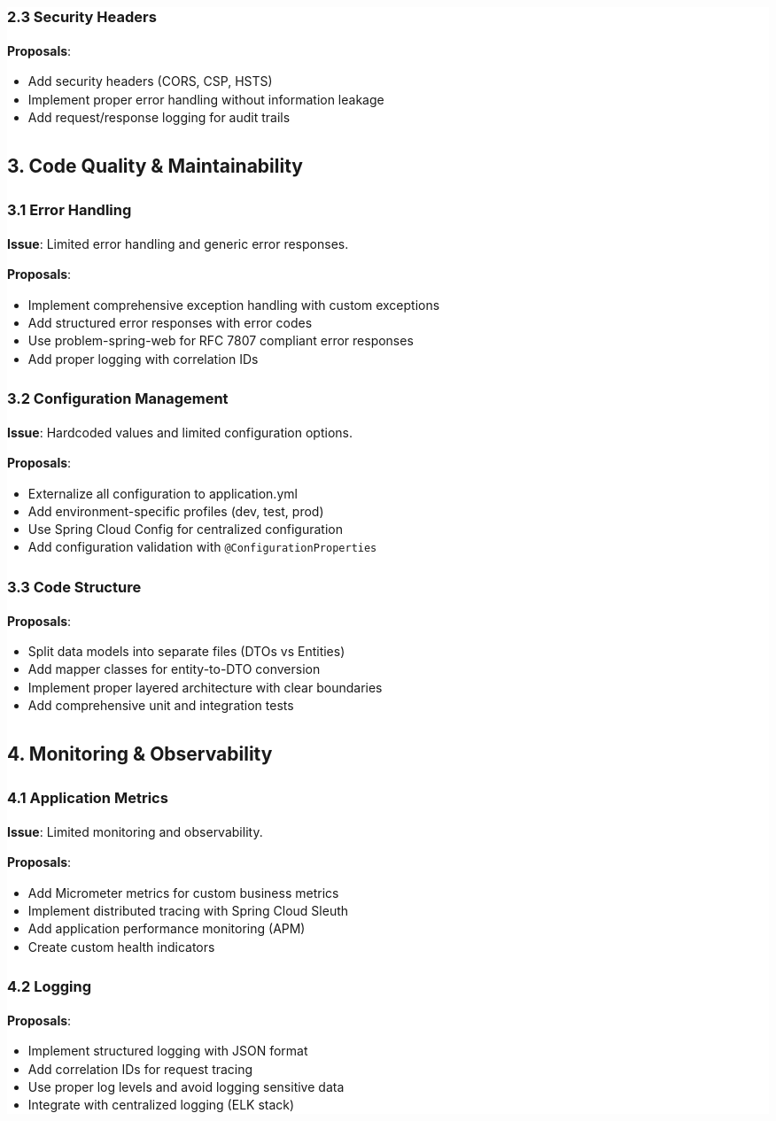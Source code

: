 ### 2.3 Security Headers
**Proposals**:
- Add security headers (CORS, CSP, HSTS)
- Implement proper error handling without information leakage
- Add request/response logging for audit trails

## 3. Code Quality & Maintainability

### 3.1 Error Handling
**Issue**: Limited error handling and generic error responses.

**Proposals**:
- Implement comprehensive exception handling with custom exceptions
- Add structured error responses with error codes
- Use problem-spring-web for RFC 7807 compliant error responses
- Add proper logging with correlation IDs

### 3.2 Configuration Management
**Issue**: Hardcoded values and limited configuration options.

**Proposals**:
- Externalize all configuration to application.yml
- Add environment-specific profiles (dev, test, prod)
- Use Spring Cloud Config for centralized configuration
- Add configuration validation with `@ConfigurationProperties`

### 3.3 Code Structure
**Proposals**:
- Split data models into separate files (DTOs vs Entities)
- Add mapper classes for entity-to-DTO conversion
- Implement proper layered architecture with clear boundaries
- Add comprehensive unit and integration tests

## 4. Monitoring & Observability

### 4.1 Application Metrics
**Issue**: Limited monitoring and observability.

**Proposals**:
- Add Micrometer metrics for custom business metrics
- Implement distributed tracing with Spring Cloud Sleuth
- Add application performance monitoring (APM)
- Create custom health indicators

### 4.2 Logging
**Proposals**:
- Implement structured logging with JSON format
- Add correlation IDs for request tracing
- Use proper log levels and avoid logging sensitive data
- Integrate with centralized logging (ELK stack)
